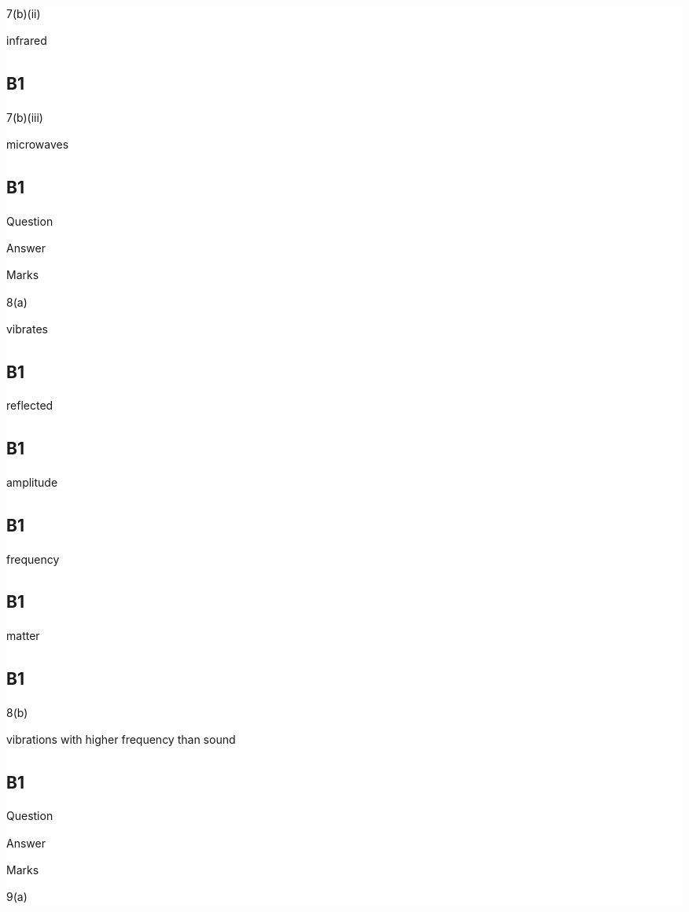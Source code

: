  7(b)(ii) 

 infrared 

## B1 

 7(b)(iii) 

 microwaves 

## B1 

 Question 

 Answer 

 Marks 

 8(a) 

 vibrates 

## B1 

 reflected 

## B1 

 amplitude 

## B1 

 frequency 

## B1 

 matter 

## B1 

 8(b) 

 vibrations with higher frequency than sound 

## B1 

 Question 

 Answer 

 Marks 

 9(a) 
